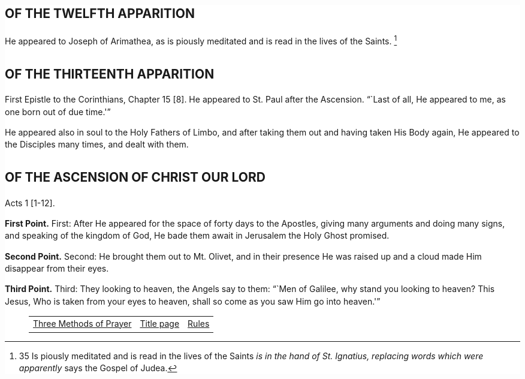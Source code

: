 ## OF THE TWELFTH APPARITION

He appeared to Joseph of Arimathea, as is piously meditated and is read in the lives of the Saints. [^34]

## OF THE THIRTEENTH APPARITION

First Epistle to the Corinthians, Chapter 15 \[8\]. He appeared to St. Paul after the Ascension. “\`Last of all, He appeared to me, as one born out of due time.'”

He appeared also in soul to the Holy Fathers of Limbo, and after taking them out and having taken His Body again, He appeared to the Disciples many times, and dealt with them.



<span id="h39"></span>

## OF THE ASCENSION OF CHRIST OUR LORD

Acts 1 \[1-12\].

**First Point.** First: After He appeared for the space of forty days to the Apostles, giving many arguments and doing many signs, and speaking of the kingdom of God, He bade them await in Jerusalem the Holy Ghost promised.

**Second Point.** Second: He brought them out to Mt. Olivet, and in their presence He was raised up and a cloud made Him disappear from their eyes.

**Third Point.** Third: They looking to heaven, the Angels say to them: “\`Men of Galilee, why stand you looking to heaven? This Jesus, Who is taken from your eyes to heaven, shall so come as you saw Him go into heaven.'”

<figure class="table chapter-navigator">
  <table>
    <tbody>
      <tr>
        <td>
        <a href="/en/book/Christianity/The_Spiritual_Exercises_of_St_Ignatius_of_Loyola/5">
          <span class="mdi mdi-arrow-left-drop-circle"></span><span class="pl-2">Three Methods of Prayer</span>
        </a>
        </td>
        <td>
        <a href="/en/book/Christianity/The_Spiritual_Exercises_of_St_Ignatius_of_Loyola">
          <span class="mdi mdi-book-open-variant"></span><span class="pl-2">Title page</span>
        </a>
        </td>
        <td>
        <a href="/en/book/Christianity/The_Spiritual_Exercises_of_St_Ignatius_of_Loyola/7">
          <span class="pr-2">Rules</span><span class="mdi mdi-arrow-right-drop-circle"></span>
        </a>
        </td>
      </tr>
    </tbody>
  </table>
</figure>


[^22]: 23 _For the parentheses of the Mss. quotation marks have been substituted._
[^23]: 24 It appears that _is in the Saint's handwriting, inserted before_ He exercised.
[^24]: 25 Shows he means _is in the Saint's hand, correcting_ says.
[^25]: 26 It seems that _is added in the hand of St. Ignatius._
[^26]: 27 Great tempest _is in St. Ignatius' hand, correcting some word erased._
[^27]: 28 The whole multitude of the Jews _is inserted here in the handwriting of St. Ignatius, a phrase being erased after_ accuse.
[^28]: 29 _This should be 27._
[^29]: 30 Rent in two from above below _is in St. Ignatius' handwriting, correcting_ torn in pieces, _which is crossed out._
[^30]: 31 Understanding _is added, apparently in St. Ignatius' hand._
[^31]: 32 Very _is added, perhaps in St. Ignatius' hand._
[^32]: 33 Of His Disciples _is in the handwriting of St. Ignatius: replacing a word erased_.
[^33]: 34 _These words are in St. Luke 24, 42._
[^34]: 35 Is piously meditated and is read in the lives of the Saints _is in the hand of St. Ignatius, replacing words which were apparently_ says the Gospel of Judea.
